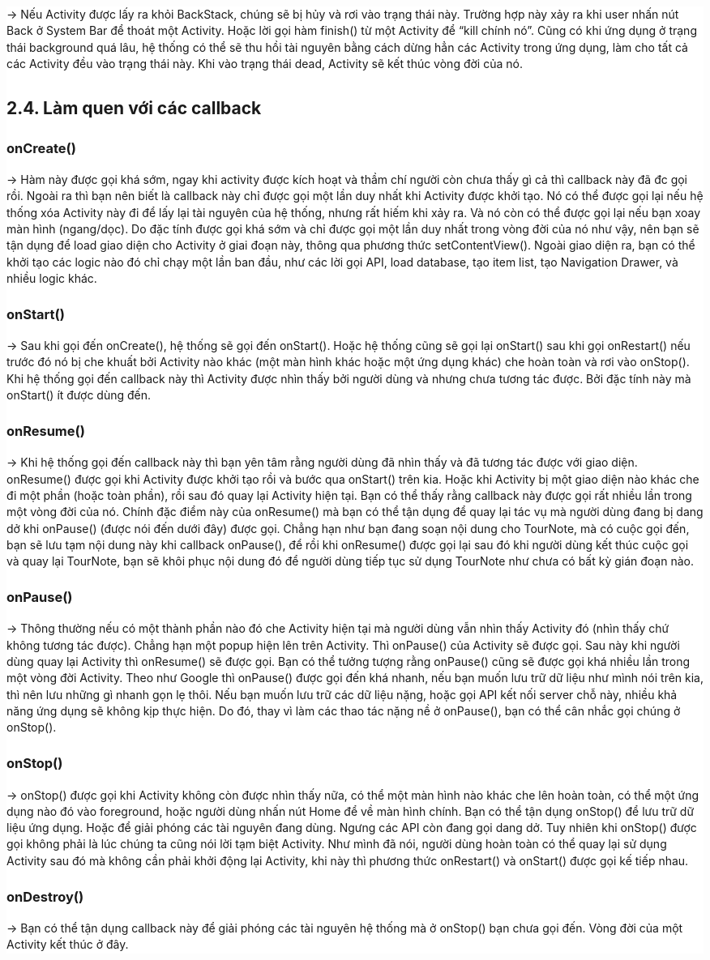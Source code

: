 -> Nếu Activity được lấy ra khỏi BackStack, chúng sẽ bị hủy và rơi vào trạng thái này. Trường hợp này xảy ra khi user nhấn nút Back ở System Bar để thoát một Activity. Hoặc lời gọi hàm finish() từ một Activity để “kill chính nó”. Cũng có khi ứng dụng ở trạng thái background quá lâu, hệ thống có thể sẽ thu hồi tài nguyên bằng cách dừng hẳn các Activity trong ứng dụng, làm cho tất cả các Activity đều vào trạng thái này.
Khi vào trạng thái dead, Activity sẽ kết thúc vòng đời của nó.
## 2.4. Làm quen với các callback
### **onCreate()**
-> Hàm này được gọi khá sớm, ngay khi activity được kích hoạt và thầm chí người còn chưa thấy gì cả thì callback này đã đc gọi rồi. Ngoài ra thì bạn nên biết là callback này chỉ được gọi một lần duy nhất khi Activity được khởi tạo. Nó có thể được gọi lại nếu hệ thống xóa Activity này đi để lấy lại tài nguyên của hệ thống, nhưng rất hiếm khi xảy ra. Và nó còn có thể được gọi lại nếu bạn xoay màn hình (ngang/dọc).
Do đặc tính được gọi khá sớm và chỉ được gọi một lần duy nhất trong vòng đời của nó như vậy, nên bạn sẽ tận dụng để load giao diện cho Activity ở giai đoạn này, thông qua phương thức setContentView().
Ngoài giao diện ra, bạn có thể khởi tạo các logic nào đó chỉ chạy một lần ban đầu, như các lời gọi API, load database, tạo item list, tạo Navigation Drawer, và nhiều logic khác.
### **onStart()**
-> Sau khi gọi đến onCreate(), hệ thống sẽ gọi đến onStart(). Hoặc hệ thống cũng sẽ gọi lại onStart() sau khi gọi onRestart() nếu trước đó nó bị che khuất bởi Activity nào khác (một màn hình khác hoặc một ứng dụng khác) che hoàn toàn và rơi vào onStop().
Khi hệ thống gọi đến callback này thì Activity được nhìn thấy bởi người dùng và nhưng chưa tương tác được. Bởi đặc tính này mà onStart() ít được dùng đến.
### **onResume()**
-> Khi hệ thống gọi đến callback này thì bạn yên tâm rằng người dùng đã nhìn thấy và đã tương tác được với giao diện.
onResume() được gọi khi Activity được khởi tạo rồi và bước qua onStart() trên kia. Hoặc khi Activity bị một giao diện nào khác che đi một phần (hoặc toàn phần), rồi sau đó quay lại Activity hiện tại. Bạn có thể thấy rằng callback này được gọi rất nhiều lần trong một vòng đời của nó.
Chính đặc điểm này của onResume() mà bạn có thể tận dụng để quay lại tác vụ mà người dùng đang bị dang dở khi onPause() (được nói đến dưới đây) được gọi.
Chẳng hạn như bạn đang soạn nội dung cho TourNote, mà có cuộc gọi đến, bạn sẽ lưu tạm nội dung này khi callback onPause(), để rồi khi onResume() được gọi lại sau đó khi người dùng kết thúc cuộc gọi và quay lại TourNote, bạn sẽ khôi phục nội dung đó để người dùng tiếp tục sử dụng TourNote như chưa có bất kỳ gián đoạn nào.
### **onPause()**
-> Thông thường nếu có một thành phần nào đó che Activity hiện tại mà người dùng vẫn nhìn thấy Activity đó (nhìn thấy chứ không tương tác được). Chẳng hạn một popup hiện lên trên Activity. Thì onPause() của Activity sẽ được gọi. Sau này khi người dùng quay lại Activity thì onResume() sẽ được gọi.
Bạn có thể tưởng tượng rằng onPause() cũng sẽ được gọi khá nhiều lần trong một vòng đời Activity. Theo như Google thì onPause() được gọi đến khá nhanh, nếu bạn muốn lưu trữ dữ liệu như mình nói trên kia, thì nên lưu những gì nhanh gọn lẹ thôi. Nếu bạn muốn lưu trữ các dữ liệu nặng, hoặc gọi API kết nối server chỗ này, nhiều khả năng ứng dụng sẽ không kịp thực hiện. Do đó, thay vì làm các thao tác nặng nề ở onPause(), bạn có thể cân nhắc gọi chúng ở onStop().
### **onStop()**
-> onStop() được gọi khi Activity không còn được nhìn thấy nữa, có thể một màn hình nào khác che lên hoàn toàn, có thể một ứng dụng nào đó vào foreground, hoặc người dùng nhấn nút Home để về màn hình chính.
Bạn có thể tận dụng onStop() để lưu trữ dữ liệu ứng dụng. Hoặc để giải phóng các tài nguyên đang dùng. Ngưng các API còn đang gọi dang dở.
Tuy nhiên khi onStop() được gọi không phải là lúc chúng ta cũng nói lời tạm biệt Activity. Như mình đã nói, người dùng hoàn toàn có thể quay lại sử dụng Activity sau đó mà không cần phải khởi động lại Activity, khi này thì phương thức onRestart() và onStart() được gọi kế tiếp nhau.
### **onDestroy()**
-> Bạn có thể tận dụng callback này để giải phóng các tài nguyên hệ thống mà ở onStop() bạn chưa gọi đến.
Vòng đời của một Activity kết thúc ở đây.